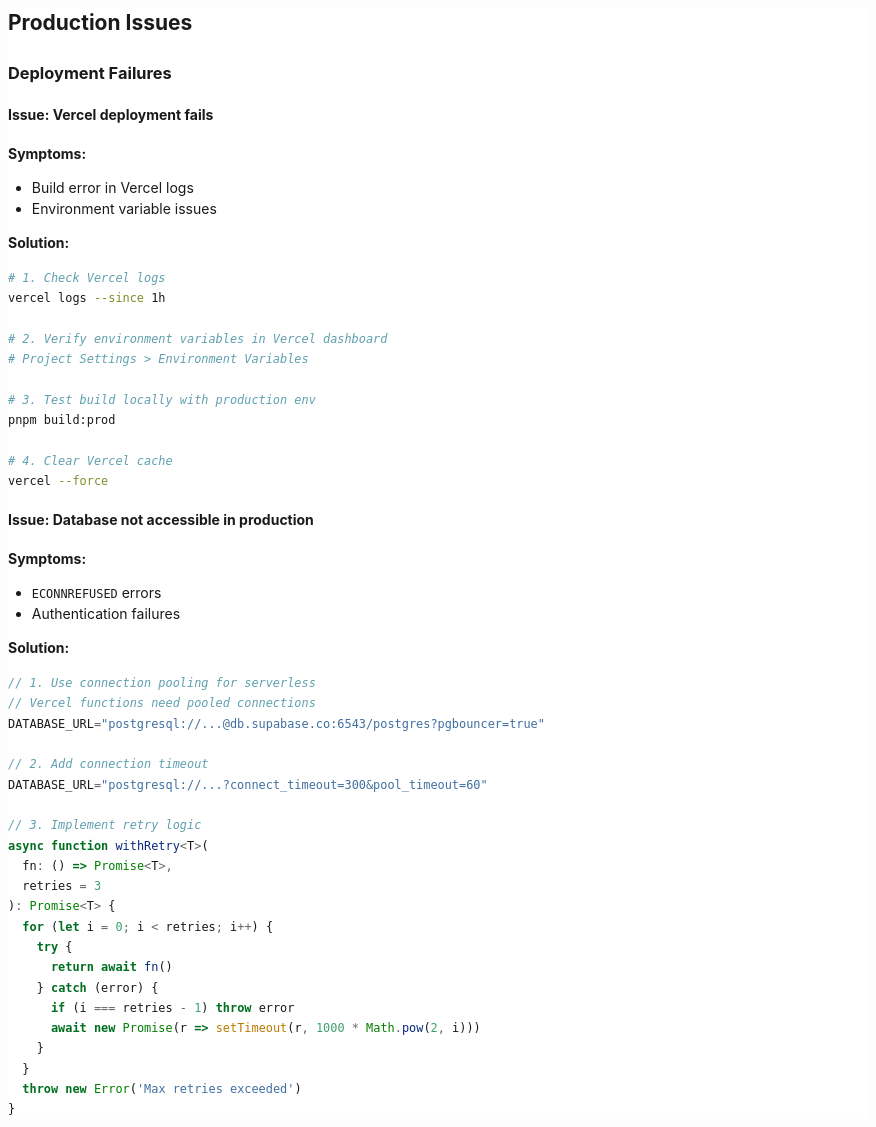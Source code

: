 ## Production Issues

### Deployment Failures

#### Issue: Vercel deployment fails

**Symptoms:**
- Build error in Vercel logs
- Environment variable issues

**Solution:**
```bash
# 1. Check Vercel logs
vercel logs --since 1h

# 2. Verify environment variables in Vercel dashboard
# Project Settings > Environment Variables

# 3. Test build locally with production env
pnpm build:prod

# 4. Clear Vercel cache
vercel --force
```

#### Issue: Database not accessible in production

**Symptoms:**
- `ECONNREFUSED` errors
- Authentication failures

**Solution:**
```typescript
// 1. Use connection pooling for serverless
// Vercel functions need pooled connections
DATABASE_URL="postgresql://...@db.supabase.co:6543/postgres?pgbouncer=true"

// 2. Add connection timeout
DATABASE_URL="postgresql://...?connect_timeout=300&pool_timeout=60"

// 3. Implement retry logic
async function withRetry<T>(
  fn: () => Promise<T>,
  retries = 3
): Promise<T> {
  for (let i = 0; i < retries; i++) {
    try {
      return await fn()
    } catch (error) {
      if (i === retries - 1) throw error
      await new Promise(r => setTimeout(r, 1000 * Math.pow(2, i)))
    }
  }
  throw new Error('Max retries exceeded')
}
```
